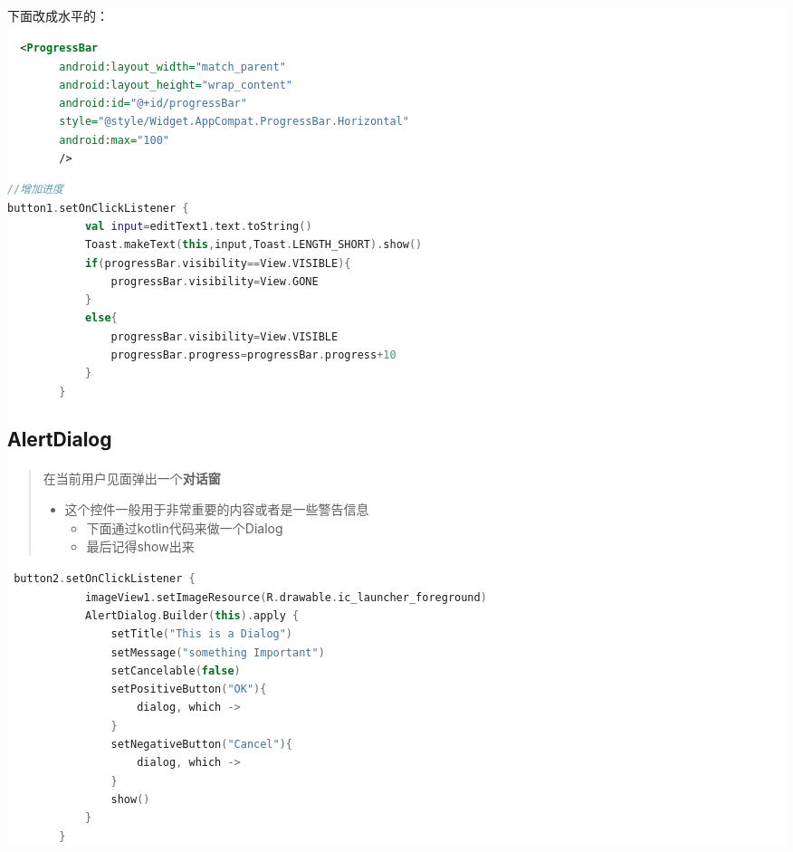 下面改成水平的：

```xml
  <ProgressBar
        android:layout_width="match_parent"
        android:layout_height="wrap_content"
        android:id="@+id/progressBar"
        style="@style/Widget.AppCompat.ProgressBar.Horizontal"
        android:max="100"
        />
```

```kotlin
//增加进度   
button1.setOnClickListener {
            val input=editText1.text.toString()
            Toast.makeText(this,input,Toast.LENGTH_SHORT).show()
            if(progressBar.visibility==View.VISIBLE){
                progressBar.visibility=View.GONE
            }
            else{
                progressBar.visibility=View.VISIBLE
                progressBar.progress=progressBar.progress+10
            }
        }
```



## AlertDialog

> 在当前用户见面弹出一个**对话窗**
>
> * 这个控件一般用于非常重要的内容或者是一些警告信息
>   * 下面通过kotlin代码来做一个Dialog
>   * 最后记得show出来

```kotlin
 button2.setOnClickListener {
            imageView1.setImageResource(R.drawable.ic_launcher_foreground)
            AlertDialog.Builder(this).apply {
                setTitle("This is a Dialog")
                setMessage("something Important")
                setCancelable(false)
                setPositiveButton("OK"){
                    dialog, which ->
                }
                setNegativeButton("Cancel"){
                    dialog, which ->
                }
                show()
            }
        }
```
